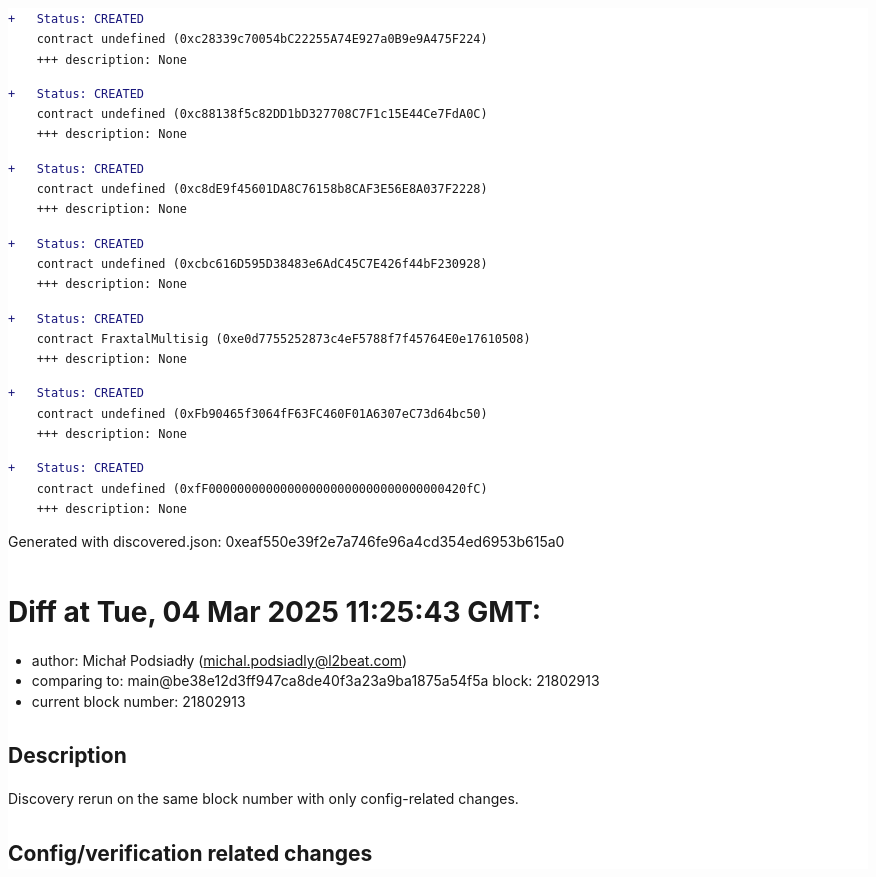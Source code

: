 ```diff
+   Status: CREATED
    contract undefined (0xc28339c70054bC22255A74E927a0B9e9A475F224)
    +++ description: None
```

```diff
+   Status: CREATED
    contract undefined (0xc88138f5c82DD1bD327708C7F1c15E44Ce7FdA0C)
    +++ description: None
```

```diff
+   Status: CREATED
    contract undefined (0xc8dE9f45601DA8C76158b8CAF3E56E8A037F2228)
    +++ description: None
```

```diff
+   Status: CREATED
    contract undefined (0xcbc616D595D38483e6AdC45C7E426f44bF230928)
    +++ description: None
```

```diff
+   Status: CREATED
    contract FraxtalMultisig (0xe0d7755252873c4eF5788f7f45764E0e17610508)
    +++ description: None
```

```diff
+   Status: CREATED
    contract undefined (0xFb90465f3064fF63FC460F01A6307eC73d64bc50)
    +++ description: None
```

```diff
+   Status: CREATED
    contract undefined (0xfF000000000000000000000000000000000420fC)
    +++ description: None
```

Generated with discovered.json: 0xeaf550e39f2e7a746fe96a4cd354ed6953b615a0

# Diff at Tue, 04 Mar 2025 11:25:43 GMT:

- author: Michał Podsiadły (<michal.podsiadly@l2beat.com>)
- comparing to: main@be38e12d3ff947ca8de40f3a23a9ba1875a54f5a block: 21802913
- current block number: 21802913

## Description

Discovery rerun on the same block number with only config-related changes.

## Config/verification related changes
